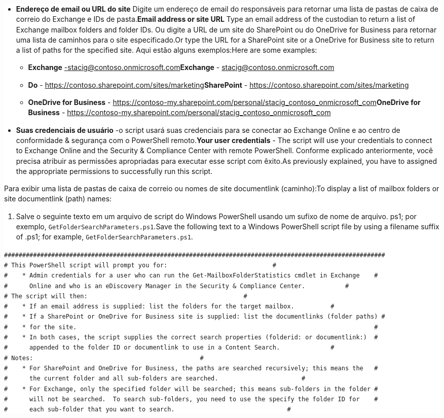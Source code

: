 - <span data-ttu-id="c3944-136">**Endereço de email ou URL do site** Digite um endereço de email do responsáveis para retornar uma lista de pastas de caixa de correio do Exchange e IDs de pasta.</span><span class="sxs-lookup"><span data-stu-id="c3944-136">**Email address or site URL** Type an email address of the custodian to return a list of Exchange mailbox folders and folder IDs.</span></span> <span data-ttu-id="c3944-137">Ou digite a URL de um site do SharePoint ou do OneDrive for Business para retornar uma lista de caminhos para o site especificado.</span><span class="sxs-lookup"><span data-stu-id="c3944-137">Or type the URL for a SharePoint site or a OneDrive for Business site to return a list of paths for the specified site.</span></span> <span data-ttu-id="c3944-138">Aqui estão alguns exemplos:</span><span class="sxs-lookup"><span data-stu-id="c3944-138">Here are some examples:</span></span> 
    
  - <span data-ttu-id="c3944-139">**Exchange** -stacig@contoso.onmicrosoft.com</span><span class="sxs-lookup"><span data-stu-id="c3944-139">**Exchange** - stacig@contoso.onmicrosoft.com</span></span> 
    
  - <span data-ttu-id="c3944-140">**Do** - https://contoso.sharepoint.com/sites/marketing</span><span class="sxs-lookup"><span data-stu-id="c3944-140">**SharePoint** - https://contoso.sharepoint.com/sites/marketing</span></span> 
    
  - <span data-ttu-id="c3944-141">**OneDrive for Business** - https://contoso-my.sharepoint.com/personal/stacig_contoso_onmicrosoft_com</span><span class="sxs-lookup"><span data-stu-id="c3944-141">**OneDrive for Business** - https://contoso-my.sharepoint.com/personal/stacig_contoso_onmicrosoft_com</span></span> 
    
- <span data-ttu-id="c3944-142">**Suas credenciais de usuário** -o script usará suas credenciais para se conectar ao Exchange Online e ao centro de conformidade & segurança com o PowerShell remoto.</span><span class="sxs-lookup"><span data-stu-id="c3944-142">**Your user credentials** - The script will use your credentials to connect to Exchange Online and the Security & Compliance Center with remote PowerShell.</span></span> <span data-ttu-id="c3944-143">Conforme explicado anteriormente, você precisa atribuir as permissões apropriadas para executar esse script com êxito.</span><span class="sxs-lookup"><span data-stu-id="c3944-143">As previously explained, you have to assigned the appropriate permissions to successfully run this script.</span></span>
    
<span data-ttu-id="c3944-144">Para exibir uma lista de pastas de caixa de correio ou nomes de site documentlink (caminho):</span><span class="sxs-lookup"><span data-stu-id="c3944-144">To display a list of mailbox folders or site documentlink (path) names:</span></span>
  
1. <span data-ttu-id="c3944-145">Salve o seguinte texto em um arquivo de script do Windows PowerShell usando um sufixo de nome de arquivo. ps1; por exemplo, `GetFolderSearchParameters.ps1`.</span><span class="sxs-lookup"><span data-stu-id="c3944-145">Save the following text to a Windows PowerShell script file by using a filename suffix of .ps1; for example, `GetFolderSearchParameters.ps1`.</span></span>
    
  ```
  #########################################################################################################
  # This PowerShell script will prompt you for:                             #
  #    * Admin credentials for a user who can run the Get-MailboxFolderStatistics cmdlet in Exchange    #
  #      Online and who is an eDiscovery Manager in the Security & Compliance Center.           #
  # The script will then:                                           #
  #    * If an email address is supplied: list the folders for the target mailbox.          #
  #    * If a SharePoint or OneDrive for Business site is supplied: list the documentlinks (folder paths) #
  #    * for the site.                                                                                  #
  #    * In both cases, the script supplies the correct search properties (folderid: or documentlink:)  #
  #      appended to the folder ID or documentlink to use in a Content Search.              #
  # Notes:                                              #
  #    * For SharePoint and OneDrive for Business, the paths are searched recursively; this means the   #
  #      the current folder and all sub-folders are searched.                       #
  #    * For Exchange, only the specified folder will be searched; this means sub-folders in the folder #
  #      will not be searched.  To search sub-folders, you need to use the specify the folder ID for    #
  #      each sub-folder that you want to search.                               #
  ```